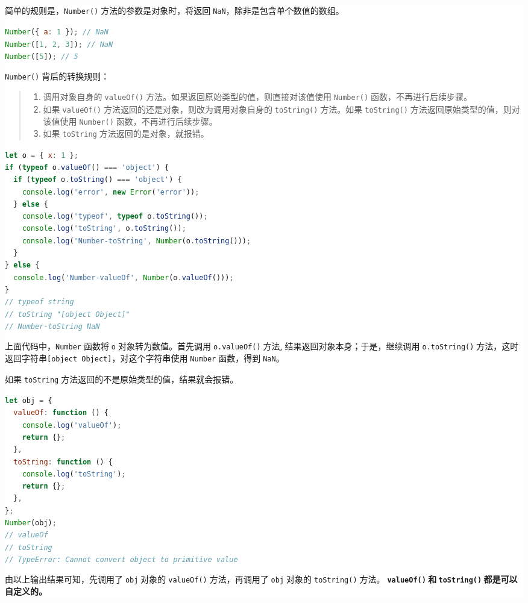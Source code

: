 简单的规则是，`Number()` 方法的参数是对象时，将返回 `NaN`，除非是包含单个数值的数组。

```javascript
Number({ a: 1 }); // NaN
Number([1, 2, 3]); // NaN
Number([5]); // 5
```

`Number()` 背后的转换规则：

> 1. 调用对象自身的 `valueOf()` 方法。如果返回原始类型的值，则直接对该值使用 `Number()` 函数，不再进行后续步骤。
> 2. 如果 `valueOf()` 方法返回的还是对象，则改为调用对象自身的 `toString()` 方法。如果 `toString()` 方法返回原始类型的值，则对该值使用 `Number()` 函数，不再进行后续步骤。
> 3. 如果 `toString` 方法返回的是对象，就报错。

```javascript
let o = { x: 1 };
if (typeof o.valueOf() === 'object') {
  if (typeof o.toString() === 'object') {
    console.log('error', new Error('error'));
  } else {
    console.log('typeof', typeof o.toString());
    console.log('toString', o.toString());
    console.log('Number-toString', Number(o.toString()));
  }
} else {
  console.log('Number-valueOf', Number(o.valueOf()));
}
// typeof string
// toString "[object Object]"
// Number-toString NaN
```

上面代码中，`Number` 函数将 `o` 对象转为数值。首先调用 `o.valueOf()` 方法, 结果返回对象本身；于是，继续调用 `o.toString()` 方法，这时返回字符串`[object Object]`，对这个字符串使用 `Number` 函数，得到 `NaN`。

如果 `toString` 方法返回的不是原始类型的值，结果就会报错。

```javascript
let obj = {
  valueOf: function () {
    console.log('valueOf');
    return {};
  },
  toString: function () {
    console.log('toString');
    return {};
  },
};
Number(obj);
// valueOf
// toString
// TypeError: Cannot convert object to primitive value
```

由以上输出结果可知，先调用了 `obj` 对象的 `valueOf()` 方法，再调用了 `obj` 对象的 `toString()` 方法。 **`valueOf()` 和 `toString()` 都是可以自定义的。**
